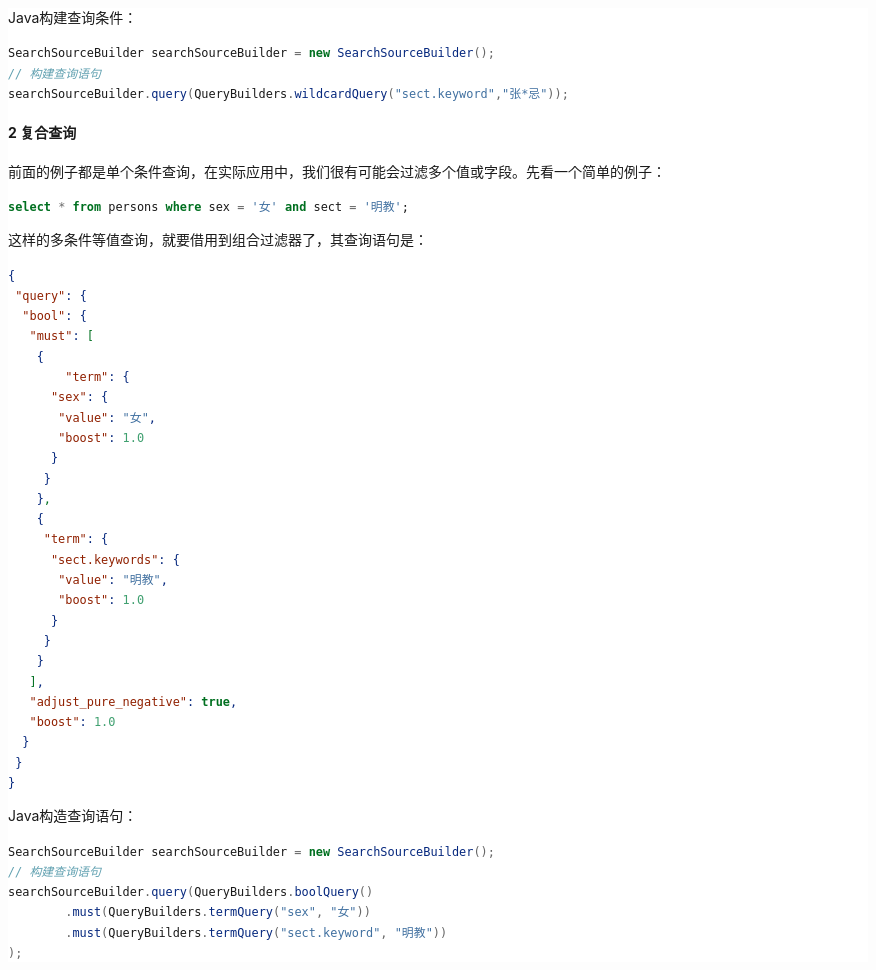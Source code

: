 Java构建查询条件：

```java
SearchSourceBuilder searchSourceBuilder = new SearchSourceBuilder();
// 构建查询语句
searchSourceBuilder.query(QueryBuilders.wildcardQuery("sect.keyword","张*忌"));
```

#### 2 复合查询

前面的例子都是单个条件查询，在实际应用中，我们很有可能会过滤多个值或字段。先看一个简单的例子：

```sql
select * from persons where sex = '女' and sect = '明教';
```

这样的多条件等值查询，就要借用到组合过滤器了，其查询语句是：

```json
{
 "query": {
  "bool": {
   "must": [
    {
        "term": {
      "sex": {
       "value": "女",
       "boost": 1.0
      }
     }
    },
    {
     "term": {
      "sect.keywords": {
       "value": "明教",
       "boost": 1.0
      }
     }
    }
   ],
   "adjust_pure_negative": true,
   "boost": 1.0
  }
 }
}
```

Java构造查询语句：

```java
SearchSourceBuilder searchSourceBuilder = new SearchSourceBuilder();
// 构建查询语句
searchSourceBuilder.query(QueryBuilders.boolQuery()
        .must(QueryBuilders.termQuery("sex", "女"))
        .must(QueryBuilders.termQuery("sect.keyword", "明教"))
);
```
